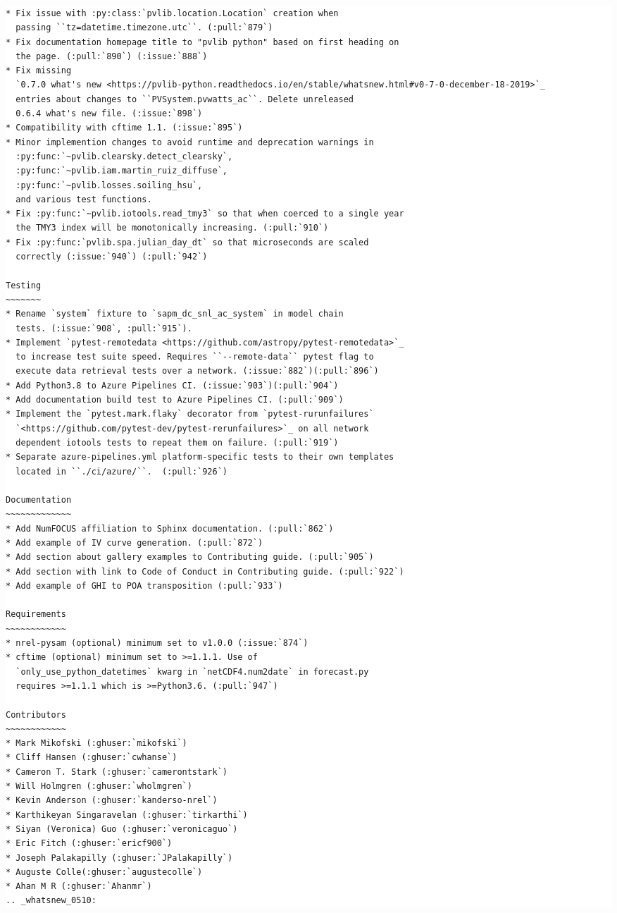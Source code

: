 ~~~~~~~~~~~~~~~~~~
* Fix issue with :py:class:`pvlib.location.Location` creation when
  passing ``tz=datetime.timezone.utc``. (:pull:`879`)
* Fix documentation homepage title to "pvlib python" based on first heading on
  the page. (:pull:`890`) (:issue:`888`)
* Fix missing
  `0.7.0 what's new <https://pvlib-python.readthedocs.io/en/stable/whatsnew.html#v0-7-0-december-18-2019>`_
  entries about changes to ``PVSystem.pvwatts_ac``. Delete unreleased
  0.6.4 what's new file. (:issue:`898`)
* Compatibility with cftime 1.1. (:issue:`895`)
* Minor implemention changes to avoid runtime and deprecation warnings in
  :py:func:`~pvlib.clearsky.detect_clearsky`,
  :py:func:`~pvlib.iam.martin_ruiz_diffuse`,
  :py:func:`~pvlib.losses.soiling_hsu`,
  and various test functions.
* Fix :py:func:`~pvlib.iotools.read_tmy3` so that when coerced to a single year
  the TMY3 index will be monotonically increasing. (:pull:`910`)
* Fix :py:func:`pvlib.spa.julian_day_dt` so that microseconds are scaled
  correctly (:issue:`940`) (:pull:`942`)

Testing
~~~~~~~
* Rename `system` fixture to `sapm_dc_snl_ac_system` in model chain
  tests. (:issue:`908`, :pull:`915`).
* Implement `pytest-remotedata <https://github.com/astropy/pytest-remotedata>`_
  to increase test suite speed. Requires ``--remote-data`` pytest flag to
  execute data retrieval tests over a network. (:issue:`882`)(:pull:`896`)
* Add Python3.8 to Azure Pipelines CI. (:issue:`903`)(:pull:`904`)
* Add documentation build test to Azure Pipelines CI. (:pull:`909`)
* Implement the `pytest.mark.flaky` decorator from `pytest-rurunfailures`
  `<https://github.com/pytest-dev/pytest-rerunfailures>`_ on all network
  dependent iotools tests to repeat them on failure. (:pull:`919`)
* Separate azure-pipelines.yml platform-specific tests to their own templates
  located in ``./ci/azure/``.  (:pull:`926`)

Documentation
~~~~~~~~~~~~~
* Add NumFOCUS affiliation to Sphinx documentation. (:pull:`862`)
* Add example of IV curve generation. (:pull:`872`)
* Add section about gallery examples to Contributing guide. (:pull:`905`)
* Add section with link to Code of Conduct in Contributing guide. (:pull:`922`)
* Add example of GHI to POA transposition (:pull:`933`)

Requirements
~~~~~~~~~~~~
* nrel-pysam (optional) minimum set to v1.0.0 (:issue:`874`)
* cftime (optional) minimum set to >=1.1.1. Use of
  `only_use_python_datetimes` kwarg in `netCDF4.num2date` in forecast.py
  requires >=1.1.1 which is >=Python3.6. (:pull:`947`)

Contributors
~~~~~~~~~~~~
* Mark Mikofski (:ghuser:`mikofski`)
* Cliff Hansen (:ghuser:`cwhanse`)
* Cameron T. Stark (:ghuser:`camerontstark`)
* Will Holmgren (:ghuser:`wholmgren`)
* Kevin Anderson (:ghuser:`kanderso-nrel`)
* Karthikeyan Singaravelan (:ghuser:`tirkarthi`)
* Siyan (Veronica) Guo (:ghuser:`veronicaguo`)
* Eric Fitch (:ghuser:`ericf900`)
* Joseph Palakapilly (:ghuser:`JPalakapilly`)
* Auguste Colle(:ghuser:`augustecolle`)
* Ahan M R (:ghuser:`Ahanmr`)
.. _whatsnew_0510:
~~~~~~~~~~~~~~~~~~